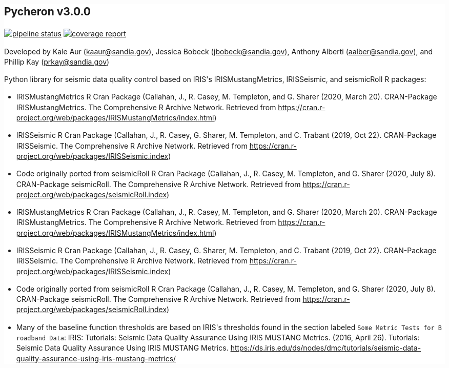 ## Pycheron v3.0.0<br>
[![pipeline status](https://gitlab.sandia.gov/lynm/pycheron/badges/tfx-base-python3/pipeline.svg)](https://gitlab.sandia.gov/lynm/pycheron/-/commits/tfx-base-python3) 
[![coverage report](https://gitlab.sandia.gov/lynm/pycheron/badges/tfx-base-python3/coverage.svg)](https://gitlab.sandia.gov/lynm/pycheron/-/commits/tfx-base-python3)


Developed by Kale Aur (kaaur@sandia.gov), Jessica Bobeck (jbobeck@sandia.gov), Anthony Alberti (aalber@sandia.gov), 
and Phillip Kay (prkay@sandia.gov)

Python library for seismic data quality control based on IRIS's IRISMustangMetrics, IRISSeismic, and seismicRoll R 
packages:

*   IRISMustangMetrics R Cran Package
    (Callahan, J., R. Casey, M. Templeton, and G. Sharer (2020, March 20). CRAN-Package IRISMustangMetrics.
    The Comprehensive R Archive Network. Retrieved from
    https://cran.r-project.org/web/packages/IRISMustangMetrics/index.html)

*   IRISSeismic R Cran Package
    (Callahan, J., R. Casey, G. Sharer, M. Templeton, and C. Trabant (2019, Oct 22). CRAN-Package IRISSeismic.
    The Comprehensive R Archive Network. Retrieved from https://cran.r-project.org/web/packages/IRISSeismic.index)
    
*   Code originally ported from seismicRoll R Cran Package
    (Callahan, J., R. Casey, M. Templeton, and G. Sharer (2020, July 8). CRAN-Package seismicRoll. The Comprehensive R
    Archive Network. Retrieved from https://cran.r-project.org/web/packages/seismicRoll.index)

*   IRISMustangMetrics R Cran Package
    (Callahan, J., R. Casey, M. Templeton, and G. Sharer (2020, March 20). CRAN-Package IRISMustangMetrics.
    The Comprehensive R Archive Network. Retrieved from
    https://cran.r-project.org/web/packages/IRISMustangMetrics/index.html)

*   IRISSeismic R Cran Package
    (Callahan, J., R. Casey, G. Sharer, M. Templeton, and C. Trabant (2019, Oct 22). CRAN-Package IRISSeismic.
    The Comprehensive R Archive Network. Retrieved from https://cran.r-project.org/web/packages/IRISSeismic.index)
    
*   Code originally ported from seismicRoll R Cran Package
    (Callahan, J., R. Casey, M. Templeton, and G. Sharer (2020, July 8). CRAN-Package seismicRoll. The Comprehensive R
    Archive Network. Retrieved from https://cran.r-project.org/web/packages/seismicRoll.index)

*   Many of the baseline function thresholds are based on IRIS's thresholds found in the section labeled 
    `Some Metric Tests for Broadband Data`: 
    IRIS: Tutorials: Seismic Data Quality Assurance Using IRIS MUSTANG Metrics. (2016, April 26). Tutorials: Seismic Data Quality Assurance Using IRIS MUSTANG 
    Metrics. https://ds.iris.edu/ds/nodes/dmc/tutorials/seismic-data-quality-assurance-using-iris-mustang-metrics/

